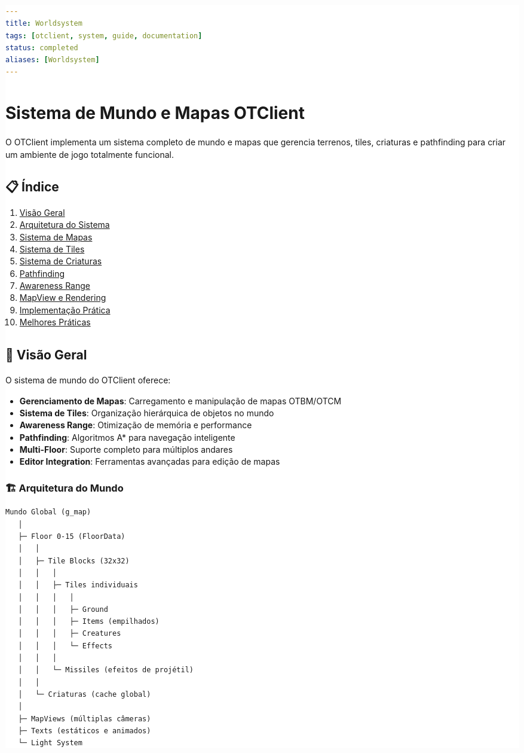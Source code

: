 ```yaml
---
title: Worldsystem
tags: [otclient, system, guide, documentation]
status: completed
aliases: [Worldsystem]
---
```


# Sistema de Mundo e Mapas OTClient

O OTClient implementa um sistema completo de mundo e mapas que gerencia terrenos, tiles, criaturas e pathfinding para criar um ambiente de jogo totalmente funcional.

## 📋 Índice

1. [Visão Geral](#visão-geral)
2. [Arquitetura do Sistema](#arquitetura-do-sistema)
3. [Sistema de Mapas](#sistema-de-mapas)
4. [Sistema de Tiles](#sistema-de-tiles)
5. [Sistema de Criaturas](#sistema-de-criaturas)
6. [Pathfinding](#pathfinding)
7. [Awareness Range](#awareness-range)
8. [MapView e Rendering](#mapview-e-rendering)
9. [Implementação Prática](#implementação-prática)
10. [Melhores Práticas](#melhores-práticas)

## 🎯 Visão Geral

O sistema de mundo do OTClient oferece:

- **Gerenciamento de Mapas**: Carregamento e manipulação de mapas OTBM/OTCM
- **Sistema de Tiles**: Organização hierárquica de objetos no mundo
- **Awareness Range**: Otimização de memória e performance
- **Pathfinding**: Algoritmos A* para navegação inteligente
- **Multi-Floor**: Suporte completo para múltiplos andares
- **Editor Integration**: Ferramentas avançadas para edição de mapas

### 🏗️ **Arquitetura do Mundo**

```
Mundo Global (g_map)
   │
   ├─ Floor 0-15 (FloorData)
   │   │
   │   ├─ Tile Blocks (32x32)
   │   │   │
   │   │   ├─ Tiles individuais
   │   │   │   │
   │   │   │   ├─ Ground
   │   │   │   ├─ Items (empilhados)
   │   │   │   ├─ Creatures
   │   │   │   └─ Effects
   │   │   │
   │   │   └─ Missiles (efeitos de projétil)
   │   │
   │   └─ Criaturas (cache global)
   │
   ├─ MapViews (múltiplas câmeras)
   ├─ Texts (estáticos e animados)
   └─ Light System
```
